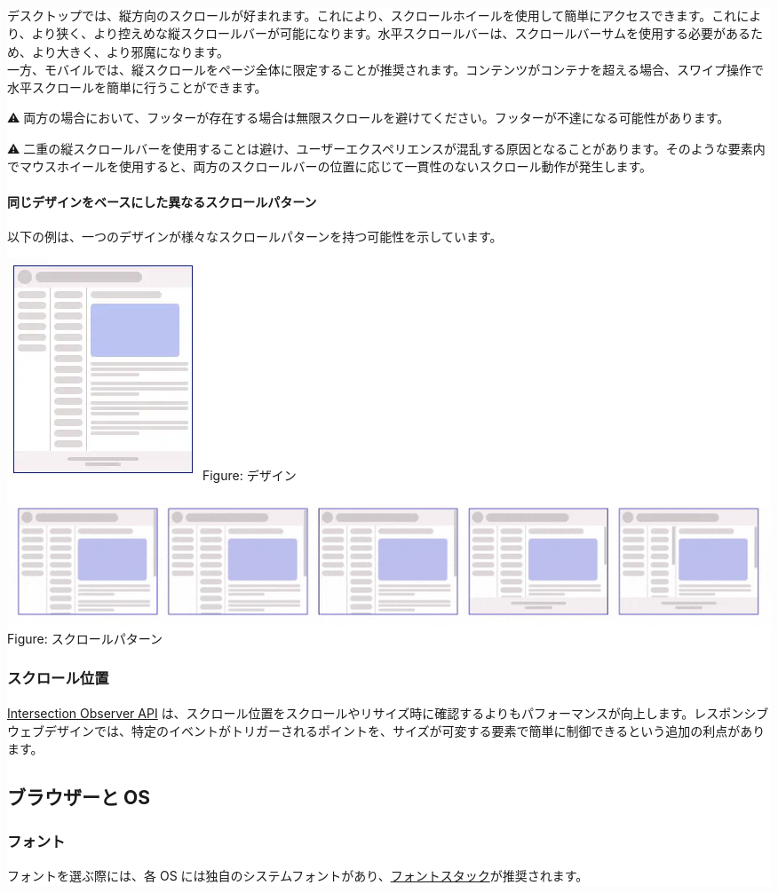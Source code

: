 デスクトップでは、縦方向のスクロールが好まれます。これにより、スクロールホイールを使用して簡単にアクセスできます。これにより、より狭く、より控えめな縦スクロールバーが可能になります。水平スクロールバーは、スクロールバーサムを使用する必要があるため、より大きく、より邪魔になります。  
一方、モバイルでは、縦スクロールをページ全体に限定することが推奨されます。コンテンツがコンテナを超える場合、スワイプ操作で水平スクロールを簡単に行うことができます。

⚠ 両方の場合において、フッターが存在する場合は無限スクロールを避けてください。フッターが不達になる可能性があります。

⚠ 二重の縦スクロールバーを使用することは避け、ユーザーエクスペリエンスが混乱する原因となることがあります。そのような要素内でマウスホイールを使用すると、両方のスクロールバーの位置に応じて一貫性のないスクロール動作が発生します。

#### 同じデザインをベースにした異なるスクロールパターン

以下の例は、一つのデザインが様々なスクロールパターンを持つ可能性を示しています。

![デザイン](scroll-design.webp)
Figure: デザイン

![スクロールパターン](scroll-patterns.gif)
Figure: スクロールパターン

### スクロール位置

[Intersection Observer API](https://developer.mozilla.org/ja/docs/Web/API/Intersection_Observer_API) は、スクロール位置をスクロールやリサイズ時に確認するよりもパフォーマンスが向上します。レスポンシブウェブデザインでは、特定のイベントがトリガーされるポイントを、サイズが可変する要素で簡単に制御できるという追加の利点があります。

## ブラウザーと OS

### フォント

フォントを選ぶ際には、各 OS には独自のシステムフォントがあり、[フォントスタック](https://css-tricks.com/snippets/css/system-font-stack/)が推奨されます。
